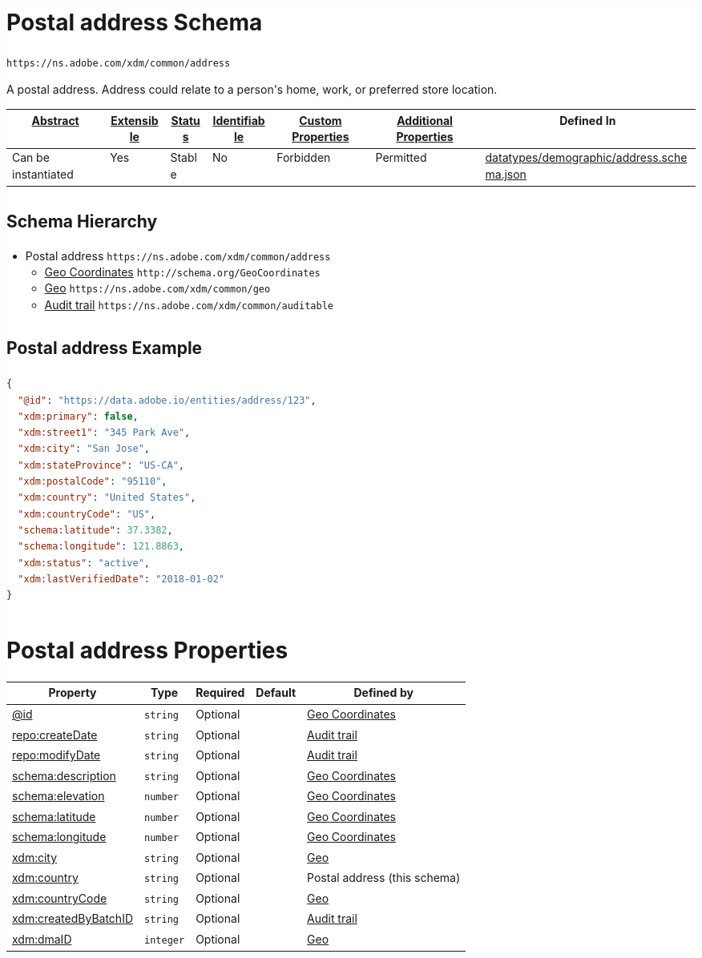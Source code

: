 
# Postal address Schema

```
https://ns.adobe.com/xdm/common/address
```

A postal address. Address could relate to a person's home, work, or preferred store location.

| [Abstract](../../../abstract.md) | [Extensible](../../../extensions.md) | [Status](../../../status.md) | [Identifiable](../../../id.md) | [Custom Properties](../../../extensions.md) | [Additional Properties](../../../extensions.md) | Defined In |
|----------------------------------|--------------------------------------|------------------------------|--------------------------------|---------------------------------------------|-------------------------------------------------|------------|
| Can be instantiated | Yes | Stable | No | Forbidden | Permitted | [datatypes/demographic/address.schema.json](datatypes/demographic/address.schema.json) |
## Schema Hierarchy

* Postal address `https://ns.adobe.com/xdm/common/address`
  * [Geo Coordinates](../external/schema/geocoordinates.schema.md) `http://schema.org/GeoCoordinates`
  * [Geo](geo.schema.md) `https://ns.adobe.com/xdm/common/geo`
  * [Audit trail](../auditing/auditable.schema.md) `https://ns.adobe.com/xdm/common/auditable`


## Postal address Example
```json
{
  "@id": "https://data.adobe.io/entities/address/123",
  "xdm:primary": false,
  "xdm:street1": "345 Park Ave",
  "xdm:city": "San Jose",
  "xdm:stateProvince": "US-CA",
  "xdm:postalCode": "95110",
  "xdm:country": "United States",
  "xdm:countryCode": "US",
  "schema:latitude": 37.3382,
  "schema:longitude": 121.8863,
  "xdm:status": "active",
  "xdm:lastVerifiedDate": "2018-01-02"
}
```

# Postal address Properties

| Property | Type | Required | Default | Defined by |
|----------|------|----------|---------|------------|
| [@id](#id) | `string` | Optional |  | [Geo Coordinates](../external/schema/geocoordinates.schema.md#id) |
| [repo:createDate](#repocreatedate) | `string` | Optional |  | [Audit trail](../auditing/auditable.schema.md#repocreatedate) |
| [repo:modifyDate](#repomodifydate) | `string` | Optional |  | [Audit trail](../auditing/auditable.schema.md#repomodifydate) |
| [schema:description](#schemadescription) | `string` | Optional |  | [Geo Coordinates](../external/schema/geocoordinates.schema.md#schemadescription) |
| [schema:elevation](#schemaelevation) | `number` | Optional |  | [Geo Coordinates](../external/schema/geocoordinates.schema.md#schemaelevation) |
| [schema:latitude](#schemalatitude) | `number` | Optional |  | [Geo Coordinates](../external/schema/geocoordinates.schema.md#schemalatitude) |
| [schema:longitude](#schemalongitude) | `number` | Optional |  | [Geo Coordinates](../external/schema/geocoordinates.schema.md#schemalongitude) |
| [xdm:city](#xdmcity) | `string` | Optional |  | [Geo](geo.schema.md#xdmcity) |
| [xdm:country](#xdmcountry) | `string` | Optional |  | Postal address (this schema) |
| [xdm:countryCode](#xdmcountrycode) | `string` | Optional |  | [Geo](geo.schema.md#xdmcountrycode) |
| [xdm:createdByBatchID](#xdmcreatedbybatchid) | `string` | Optional |  | [Audit trail](../auditing/auditable.schema.md#xdmcreatedbybatchid) |
| [xdm:dmaID](#xdmdmaid) | `integer` | Optional |  | [Geo](geo.schema.md#xdmdmaid) |
